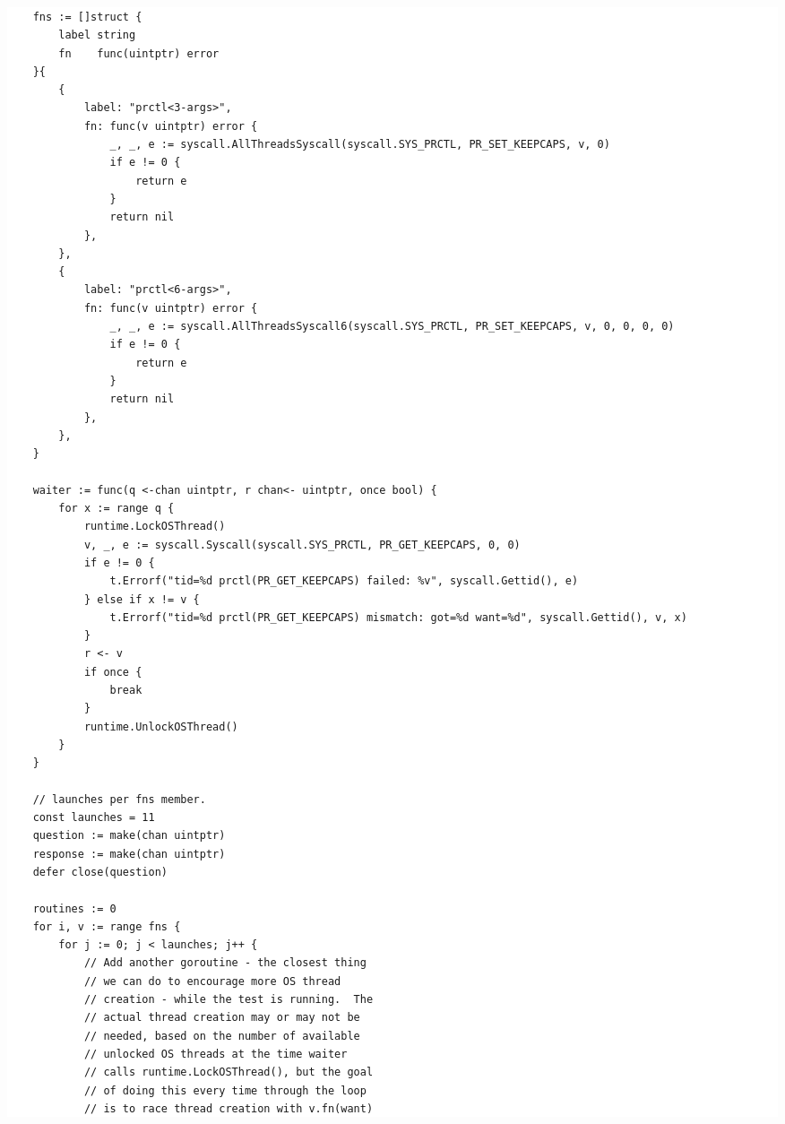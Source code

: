 ```
	fns := []struct {
		label string
		fn    func(uintptr) error
	}{
		{
			label: "prctl<3-args>",
			fn: func(v uintptr) error {
				_, _, e := syscall.AllThreadsSyscall(syscall.SYS_PRCTL, PR_SET_KEEPCAPS, v, 0)
				if e != 0 {
					return e
				}
				return nil
			},
		},
		{
			label: "prctl<6-args>",
			fn: func(v uintptr) error {
				_, _, e := syscall.AllThreadsSyscall6(syscall.SYS_PRCTL, PR_SET_KEEPCAPS, v, 0, 0, 0, 0)
				if e != 0 {
					return e
				}
				return nil
			},
		},
	}

	waiter := func(q <-chan uintptr, r chan<- uintptr, once bool) {
		for x := range q {
			runtime.LockOSThread()
			v, _, e := syscall.Syscall(syscall.SYS_PRCTL, PR_GET_KEEPCAPS, 0, 0)
			if e != 0 {
				t.Errorf("tid=%d prctl(PR_GET_KEEPCAPS) failed: %v", syscall.Gettid(), e)
			} else if x != v {
				t.Errorf("tid=%d prctl(PR_GET_KEEPCAPS) mismatch: got=%d want=%d", syscall.Gettid(), v, x)
			}
			r <- v
			if once {
				break
			}
			runtime.UnlockOSThread()
		}
	}

	// launches per fns member.
	const launches = 11
	question := make(chan uintptr)
	response := make(chan uintptr)
	defer close(question)

	routines := 0
	for i, v := range fns {
		for j := 0; j < launches; j++ {
			// Add another goroutine - the closest thing
			// we can do to encourage more OS thread
			// creation - while the test is running.  The
			// actual thread creation may or may not be
			// needed, based on the number of available
			// unlocked OS threads at the time waiter
			// calls runtime.LockOSThread(), but the goal
			// of doing this every time through the loop
			// is to race thread creation with v.fn(want)
```